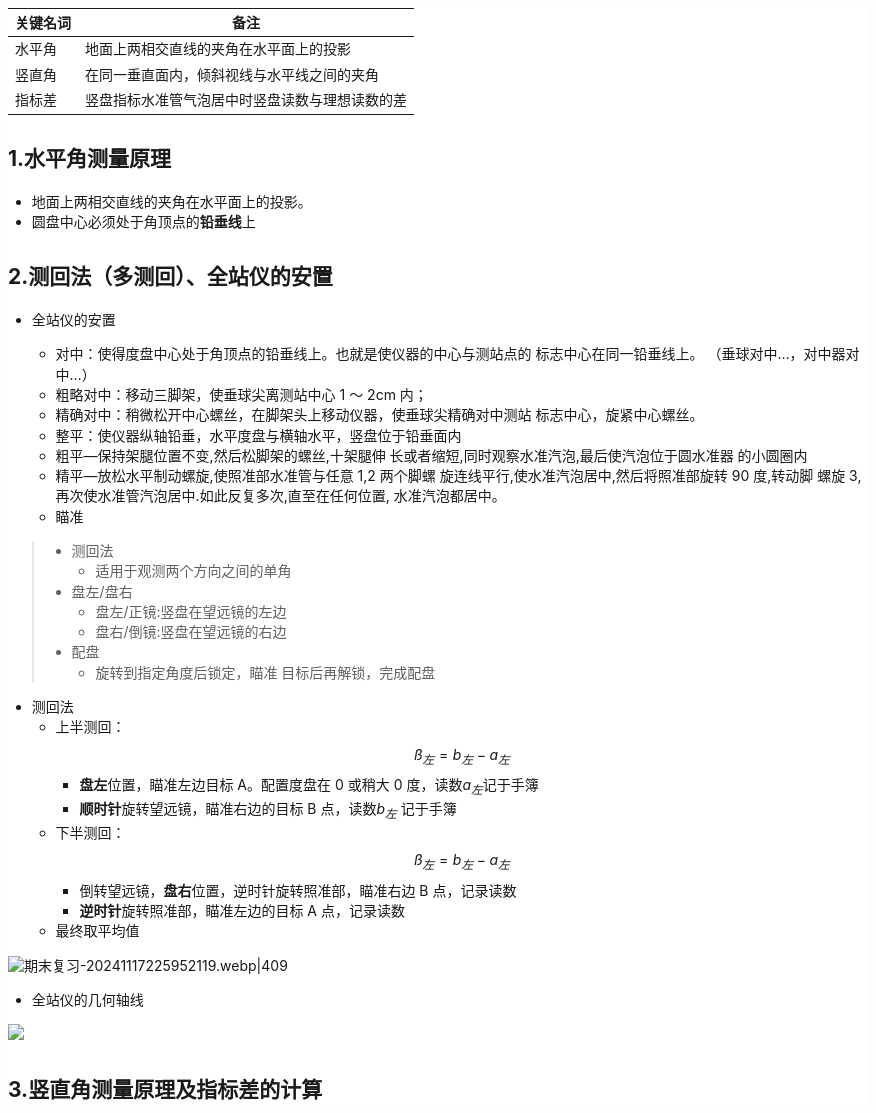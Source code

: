 
| 关键名词 | 备注                                           |
| -------- | ---------------------------------------------- |
| 水平角   | 地面上两相交直线的夹角在水平面上的投影         |
| 竖直角   | 在同一垂直面内，倾斜视线与水平线之间的夹角     |
| 指标差   | 竖盘指标水准管气泡居中时竖盘读数与理想读数的差 |

## 1.水平角测量原理

-   地面上两相交直线的夹角在水平面上的投影。
-   圆盘中心必须处于角顶点的**铅垂线**上

## 2.测回法（多测回）、全站仪的安置

-   全站仪的安置

    -   对中：使得度盘中心处于角顶点的铅垂线上。也就是使仪器的中心与测站点的 标志中心在同一铅垂线上。 （垂球对中…，对中器对中…）
    -   粗略对中：移动三脚架，使垂球尖离测站中心 1 ～ 2cm 内；
    -   精确对中：稍微松开中心螺丝，在脚架头上移动仪器，使垂球尖精确对中测站 标志中心，旋紧中心螺丝。
    -   整平：使仪器纵轴铅垂，水平度盘与横轴水平，竖盘位于铅垂面内
    -   粗平—保持架腿位置不变,然后松脚架的螺丝,十架腿伸 长或者缩短,同时观察水准汽泡,最后使汽泡位于圆水准器 的小圆圈内
    -   精平—放松水平制动螺旋,使照准部水准管与任意 1,2 两个脚螺 旋连线平行,使水准汽泡居中,然后将照准部旋转 90 度,转动脚 螺旋 3,再次使水准管汽泡居中.如此反复多次,直至在任何位置, 水准汽泡都居中。
    -   瞄准

> -   测回法
>     -   适用于观测两个方向之间的单角
> -   盘左/盘右
>     -   盘左/正镜:竖盘在望远镜的左边
>     -   盘右/倒镜:竖盘在望远镜的右边
> -   配盘
>     -   旋转到指定角度后锁定，瞄准 目标后再解锁，完成配盘

-   测回法
    -   上半测回：$$ß_左=b_左-a_左$$
        -   **盘左**位置，瞄准左边目标 A。配置度盘在 0 或稍大 0 度，读数$a_左$记于手簿
        -   **顺时针**旋转望远镜，瞄准右边的目标 B 点，读数$b_左$ 记于手簿
    -   下半测回：$$ß_左=b_左-a_左$$
        -   倒转望远镜，**盘右**位置，逆时针旋转照准部，瞄准右边 B 点，记录读数
        -   **逆时针**旋转照准部，瞄准左边的目标 A 点，记录读数
    -   最终取平均值

![期末复习-20241117225952119.webp|409](./img/期末复习-20241117225952119.webp)

-   全站仪的几何轴线

![](./img/全站仪几何轴线.png)

## 3.竖直角测量原理及指标差的计算
